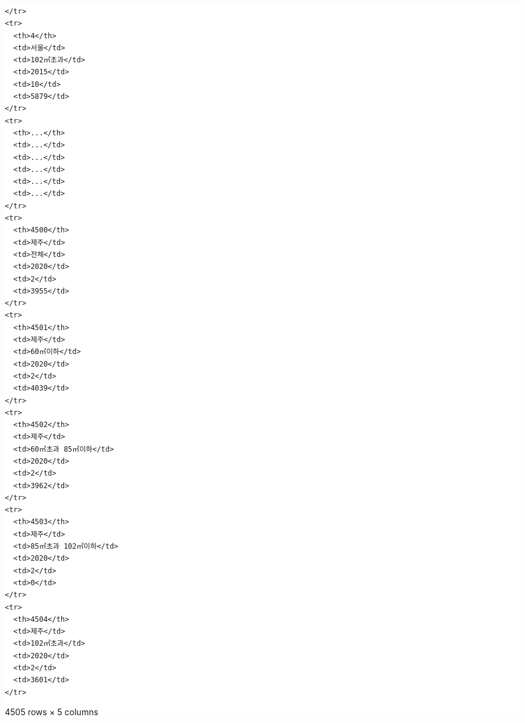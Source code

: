     </tr>
    <tr>
      <th>4</th>
      <td>서울</td>
      <td>102㎡초과</td>
      <td>2015</td>
      <td>10</td>
      <td>5879</td>
    </tr>
    <tr>
      <th>...</th>
      <td>...</td>
      <td>...</td>
      <td>...</td>
      <td>...</td>
      <td>...</td>
    </tr>
    <tr>
      <th>4500</th>
      <td>제주</td>
      <td>전체</td>
      <td>2020</td>
      <td>2</td>
      <td>3955</td>
    </tr>
    <tr>
      <th>4501</th>
      <td>제주</td>
      <td>60㎡이하</td>
      <td>2020</td>
      <td>2</td>
      <td>4039</td>
    </tr>
    <tr>
      <th>4502</th>
      <td>제주</td>
      <td>60㎡초과 85㎡이하</td>
      <td>2020</td>
      <td>2</td>
      <td>3962</td>
    </tr>
    <tr>
      <th>4503</th>
      <td>제주</td>
      <td>85㎡초과 102㎡이하</td>
      <td>2020</td>
      <td>2</td>
      <td>0</td>
    </tr>
    <tr>
      <th>4504</th>
      <td>제주</td>
      <td>102㎡초과</td>
      <td>2020</td>
      <td>2</td>
      <td>3601</td>
    </tr>
  </tbody>
</table>
<p>4505 rows × 5 columns</p>
